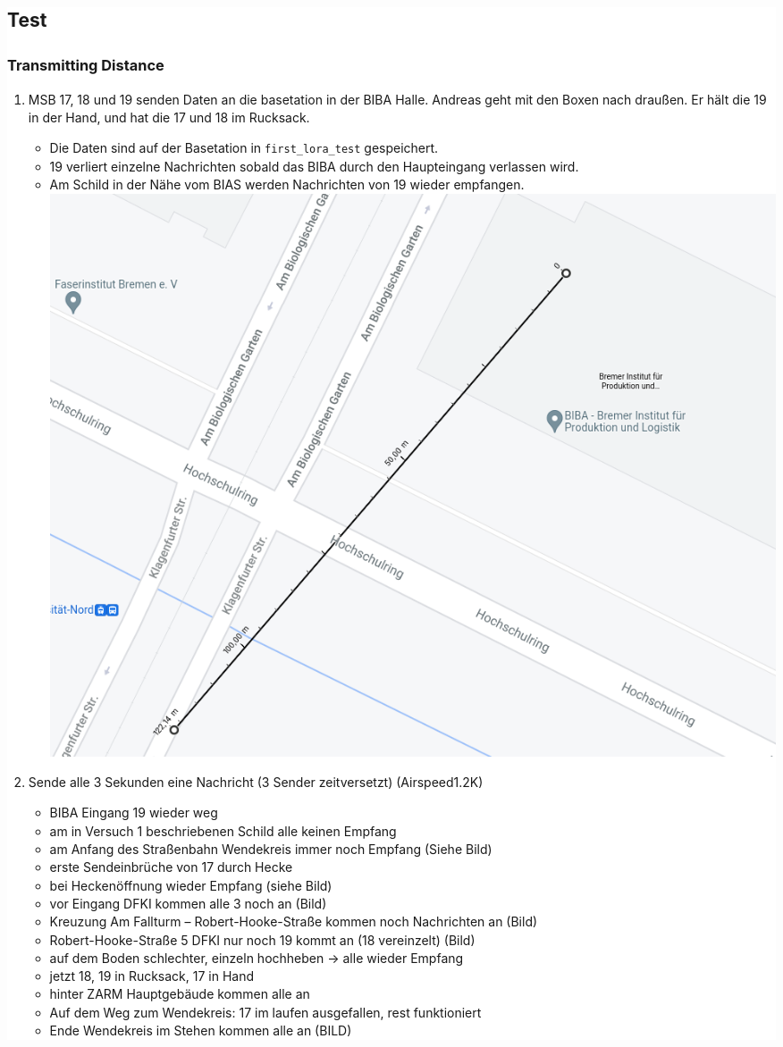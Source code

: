## Test

### Transmitting Distance
1. MSB 17, 18 und 19 senden Daten an die basetation in der BIBA Halle. Andreas geht mit den Boxen nach draußen. Er hält die 19 in der Hand,  und hat die 17 und 18 im Rucksack. 
    - Die Daten sind auf der Basetation in `first_lora_test` gespeichert.
    - 19 verliert einzelne Nachrichten  sobald das BIBA durch den Haupteingang verlassen wird. 
    - Am Schild in der Nähe vom BIAS werden Nachrichten von 19 wieder empfangen.
![96c899469e1adb95a49567e7fd7548e0.png](96c899469e1adb95a49567e7fd7548e0.png)


2. Sende alle 3 Sekunden eine Nachricht (3 Sender zeitversetzt) (Airspeed1.2K)
    - BIBA Eingang 19 wieder weg
    - am in Versuch 1 beschriebenen Schild alle keinen Empfang
    - am Anfang des Straßenbahn Wendekreis immer noch Empfang (Siehe Bild)
    - erste Sendeinbrüche von 17 durch Hecke
    - bei Heckenöffnung wieder Empfang (siehe Bild)
    - vor Eingang DFKI kommen alle 3 noch an (Bild)
    - Kreuzung Am Fallturm – Robert-Hooke-Straße kommen noch Nachrichten an (Bild)
    - Robert-Hooke-Straße 5 DFKI nur noch 19 kommt an (18 vereinzelt) (Bild)
    - auf dem Boden schlechter, einzeln hochheben -> alle wieder Empfang
    - jetzt 18, 19 in Rucksack, 17 in Hand
    - hinter ZARM Hauptgebäude kommen alle an
    - Auf dem Weg zum Wendekreis: 17 im laufen ausgefallen,  rest funktioniert 
    - Ende Wendekreis im Stehen kommen alle an (BILD)
